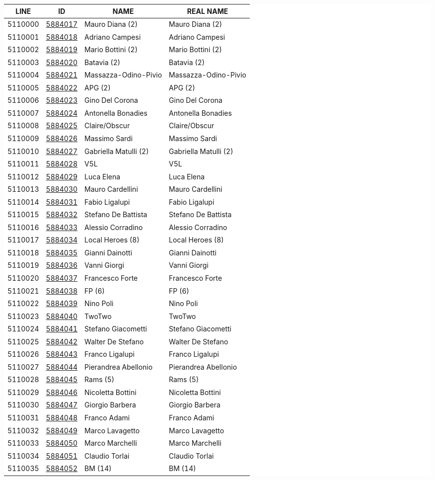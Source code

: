 | LINE   | ID        | NAME      | REAL NAME  |
| ------ | --------- | --------- | ---------- |
| 5110000 | [5884017](https://www.discogs.com/artist/5884017) | Mauro Diana (2) | Mauro Diana (2) |
| 5110001 | [5884018](https://www.discogs.com/artist/5884018) | Adriano Campesi | Adriano Campesi |
| 5110002 | [5884019](https://www.discogs.com/artist/5884019) | Mario Bottini (2) | Mario Bottini (2) |
| 5110003 | [5884020](https://www.discogs.com/artist/5884020) | Batavia (2) | Batavia (2) |
| 5110004 | [5884021](https://www.discogs.com/artist/5884021) | Massazza-Odino-Pivio | Massazza-Odino-Pivio |
| 5110005 | [5884022](https://www.discogs.com/artist/5884022) | APG (2) | APG (2) |
| 5110006 | [5884023](https://www.discogs.com/artist/5884023) | Gino Del Corona | Gino Del Corona |
| 5110007 | [5884024](https://www.discogs.com/artist/5884024) | Antonella Bonadies | Antonella Bonadies |
| 5110008 | [5884025](https://www.discogs.com/artist/5884025) | Claire/Obscur | Claire/Obscur |
| 5110009 | [5884026](https://www.discogs.com/artist/5884026) | Massimo Sardi | Massimo Sardi |
| 5110010 | [5884027](https://www.discogs.com/artist/5884027) | Gabriella Matulli (2) | Gabriella Matulli (2) |
| 5110011 | [5884028](https://www.discogs.com/artist/5884028) | V5L | V5L |
| 5110012 | [5884029](https://www.discogs.com/artist/5884029) | Luca Elena | Luca Elena |
| 5110013 | [5884030](https://www.discogs.com/artist/5884030) | Mauro Cardellini | Mauro Cardellini |
| 5110014 | [5884031](https://www.discogs.com/artist/5884031) | Fabio Ligalupi | Fabio Ligalupi |
| 5110015 | [5884032](https://www.discogs.com/artist/5884032) | Stefano De Battista | Stefano De Battista |
| 5110016 | [5884033](https://www.discogs.com/artist/5884033) | Alessio Corradino | Alessio Corradino |
| 5110017 | [5884034](https://www.discogs.com/artist/5884034) | Local Heroes (8) | Local Heroes (8) |
| 5110018 | [5884035](https://www.discogs.com/artist/5884035) | Gianni Dainotti | Gianni Dainotti |
| 5110019 | [5884036](https://www.discogs.com/artist/5884036) | Vanni Giorgi | Vanni Giorgi |
| 5110020 | [5884037](https://www.discogs.com/artist/5884037) | Francesco Forte | Francesco Forte |
| 5110021 | [5884038](https://www.discogs.com/artist/5884038) | FP (6) | FP (6) |
| 5110022 | [5884039](https://www.discogs.com/artist/5884039) | Nino Poli | Nino Poli |
| 5110023 | [5884040](https://www.discogs.com/artist/5884040) | TwoTwo | TwoTwo |
| 5110024 | [5884041](https://www.discogs.com/artist/5884041) | Stefano Giacometti | Stefano Giacometti |
| 5110025 | [5884042](https://www.discogs.com/artist/5884042) | Walter De Stefano | Walter De Stefano |
| 5110026 | [5884043](https://www.discogs.com/artist/5884043) | Franco Ligalupi | Franco Ligalupi |
| 5110027 | [5884044](https://www.discogs.com/artist/5884044) | Pierandrea Abellonio | Pierandrea Abellonio |
| 5110028 | [5884045](https://www.discogs.com/artist/5884045) | Rams (5) | Rams (5) |
| 5110029 | [5884046](https://www.discogs.com/artist/5884046) | Nicoletta Bottini | Nicoletta Bottini |
| 5110030 | [5884047](https://www.discogs.com/artist/5884047) | Giorgio Barbera | Giorgio Barbera |
| 5110031 | [5884048](https://www.discogs.com/artist/5884048) | Franco Adami | Franco Adami |
| 5110032 | [5884049](https://www.discogs.com/artist/5884049) | Marco Lavagetto | Marco Lavagetto |
| 5110033 | [5884050](https://www.discogs.com/artist/5884050) | Marco Marchelli | Marco Marchelli |
| 5110034 | [5884051](https://www.discogs.com/artist/5884051) | Claudio Torlai | Claudio Torlai |
| 5110035 | [5884052](https://www.discogs.com/artist/5884052) | BM (14) | BM (14) |